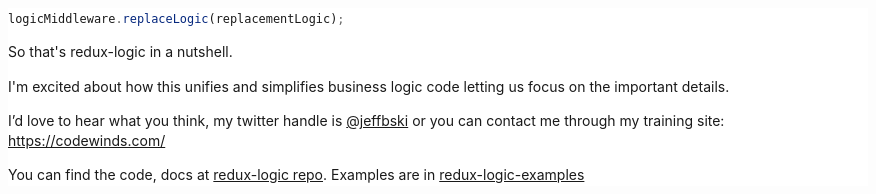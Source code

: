 ```js
logicMiddleware.replaceLogic(replacementLogic);
```

So that's redux-logic in a nutshell.

I'm excited about how this unifies and simplifies business logic code letting us focus on the important details.

I’d love to hear what you think, my twitter handle is [@jeffbski](https://twitter.com/jeffbski) or you can contact me through my training site: https://codewinds.com/

You can find the code, docs at [redux-logic repo](https://github.com/jeffbski/redux-logic). Examples are in [redux-logic-examples](https://github.com/jeffbski/redux-logic-examples)
